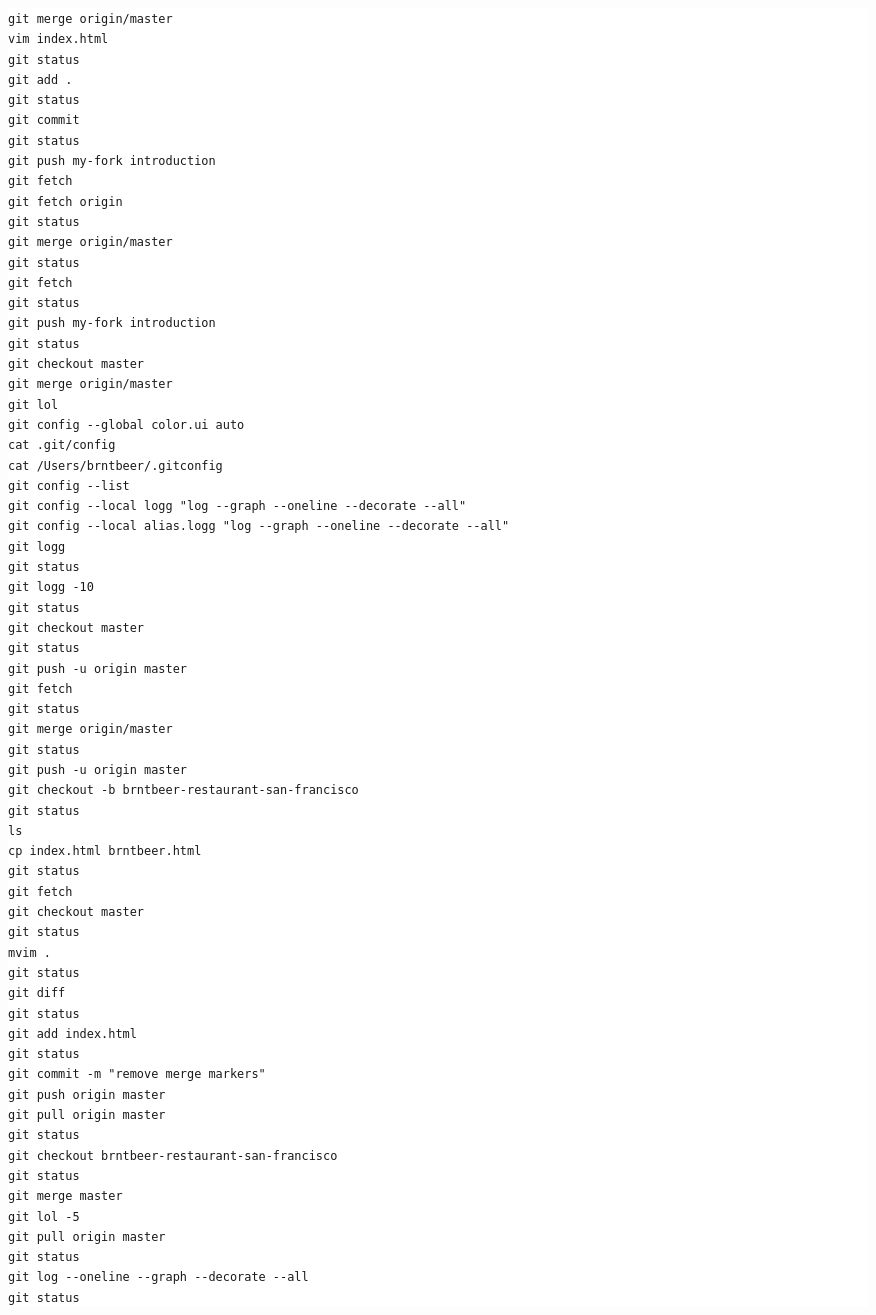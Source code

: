     git merge origin/master
    vim index.html
    git status
    git add .
    git status
    git commit
    git status
    git push my-fork introduction
    git fetch
    git fetch origin
    git status
    git merge origin/master
    git status
    git fetch
    git status
    git push my-fork introduction
    git status
    git checkout master
    git merge origin/master
    git lol
    git config --global color.ui auto
    cat .git/config
    cat /Users/brntbeer/.gitconfig
    git config --list
    git config --local logg "log --graph --oneline --decorate --all"
    git config --local alias.logg "log --graph --oneline --decorate --all"
    git logg
    git status
    git logg -10
    git status
    git checkout master
    git status
    git push -u origin master
    git fetch
    git status
    git merge origin/master
    git status
    git push -u origin master
    git checkout -b brntbeer-restaurant-san-francisco
    git status
    ls
    cp index.html brntbeer.html
    git status
    git fetch
    git checkout master
    git status
    mvim .
    git status
    git diff
    git status
    git add index.html
    git status
    git commit -m "remove merge markers"
    git push origin master
    git pull origin master
    git status
    git checkout brntbeer-restaurant-san-francisco
    git status
    git merge master
    git lol -5
    git pull origin master
    git status
    git log --oneline --graph --decorate --all
    git status